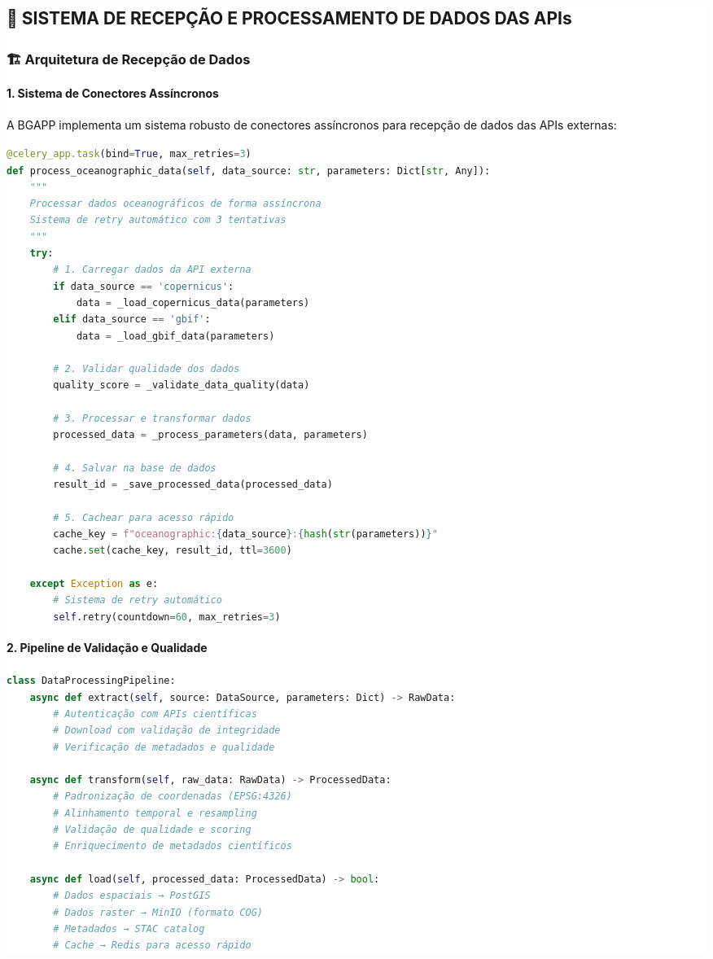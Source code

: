 
## 🔄 SISTEMA DE RECEPÇÃO E PROCESSAMENTO DE DADOS DAS APIs

### **🏗️ Arquitetura de Recepção de Dados**

#### **1. Sistema de Conectores Assíncronos**
A BGAPP implementa um sistema robusto de conectores assíncronos para recepção de dados das APIs externas:

```python
@celery_app.task(bind=True, max_retries=3)
def process_oceanographic_data(self, data_source: str, parameters: Dict[str, Any]):
    """
    Processar dados oceanográficos de forma assíncrona
    Sistema de retry automático com 3 tentativas
    """
    try:
        # 1. Carregar dados da API externa
        if data_source == 'copernicus':
            data = _load_copernicus_data(parameters)
        elif data_source == 'gbif':
            data = _load_gbif_data(parameters)
        
        # 2. Validar qualidade dos dados
        quality_score = _validate_data_quality(data)
        
        # 3. Processar e transformar dados
        processed_data = _process_parameters(data, parameters)
        
        # 4. Salvar na base de dados
        result_id = _save_processed_data(processed_data)
        
        # 5. Cachear para acesso rápido
        cache_key = f"oceanographic:{data_source}:{hash(str(parameters))}"
        cache.set(cache_key, result_id, ttl=3600)
        
    except Exception as e:
        # Sistema de retry automático
        self.retry(countdown=60, max_retries=3)
```

#### **2. Pipeline de Validação e Qualidade**
```python
class DataProcessingPipeline:
    async def extract(self, source: DataSource, parameters: Dict) -> RawData:
        # Autenticação com APIs científicas
        # Download com validação de integridade
        # Verificação de metadados e qualidade
        
    async def transform(self, raw_data: RawData) -> ProcessedData:
        # Padronização de coordenadas (EPSG:4326)
        # Alinhamento temporal e resampling
        # Validação de qualidade e scoring
        # Enriquecimento de metadados científicos
        
    async def load(self, processed_data: ProcessedData) -> bool:
        # Dados espaciais → PostGIS
        # Dados raster → MinIO (formato COG)
        # Metadados → STAC catalog
        # Cache → Redis para acesso rápido
```
